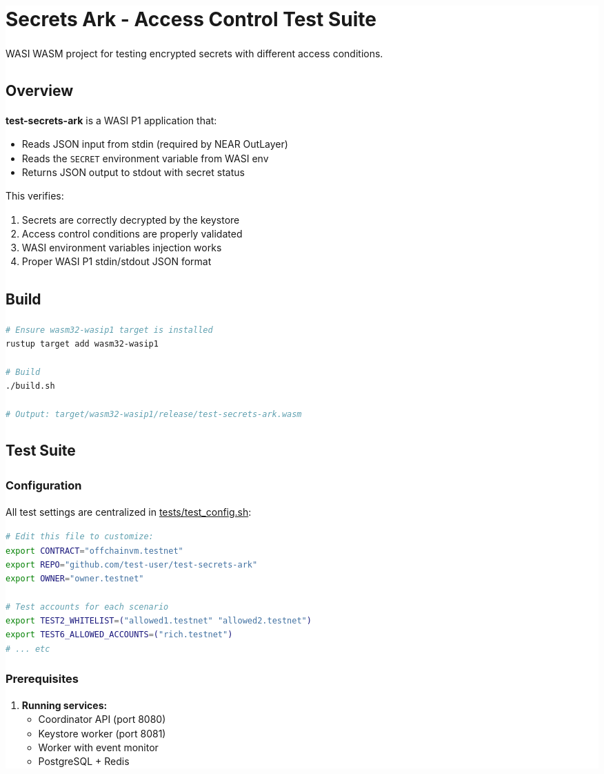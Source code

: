 # Secrets Ark - Access Control Test Suite

WASI WASM project for testing encrypted secrets with different access conditions.

## Overview

**test-secrets-ark** is a WASI P1 application that:
- Reads JSON input from stdin (required by NEAR OutLayer)
- Reads the `SECRET` environment variable from WASI env
- Returns JSON output to stdout with secret status

This verifies:
1. Secrets are correctly decrypted by the keystore
2. Access control conditions are properly validated
3. WASI environment variables injection works
4. Proper WASI P1 stdin/stdout JSON format

## Build

```bash
# Ensure wasm32-wasip1 target is installed
rustup target add wasm32-wasip1

# Build
./build.sh

# Output: target/wasm32-wasip1/release/test-secrets-ark.wasm
```

## Test Suite

### Configuration

All test settings are centralized in [tests/test_config.sh](tests/test_config.sh):

```bash
# Edit this file to customize:
export CONTRACT="offchainvm.testnet"
export REPO="github.com/test-user/test-secrets-ark"
export OWNER="owner.testnet"

# Test accounts for each scenario
export TEST2_WHITELIST=("allowed1.testnet" "allowed2.testnet")
export TEST6_ALLOWED_ACCOUNTS=("rich.testnet")
# ... etc
```

### Prerequisites

1. **Running services:**
   - Coordinator API (port 8080)
   - Keystore worker (port 8081)
   - Worker with event monitor
   - PostgreSQL + Redis
